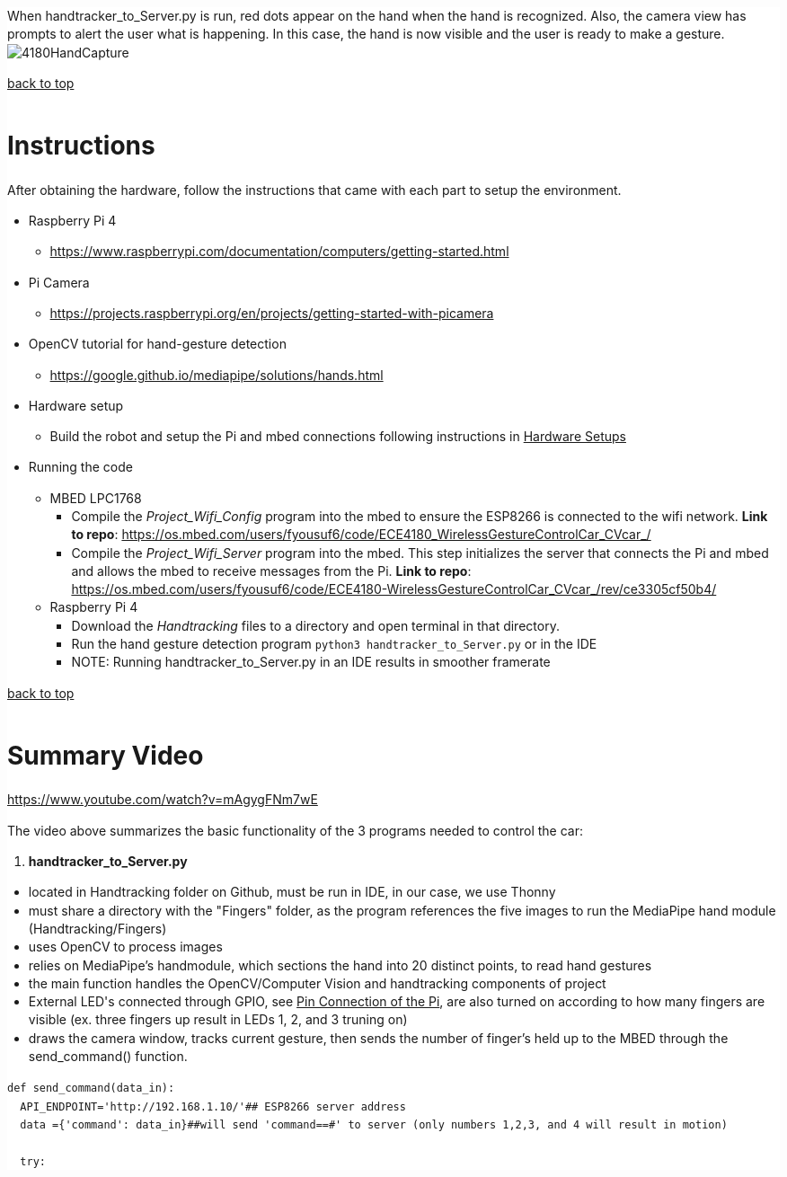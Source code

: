 When handtracker_to_Server.py is run, red dots appear on the hand when the hand is recognized. Also, the camera view has prompts to alert the user what is happening. In this case, the hand is now visible and the user is ready to make a gesture.
![4180HandCapture](https://user-images.githubusercontent.com/48961286/145516818-f8dc7ac0-6c26-4e83-aff4-f62e1844fe4b.PNG)


[back to top](README.md#hand-gesture-controlled-robot-through-opencv-and-an-iot-webserver-cvcar)

# Instructions
After obtaining the hardware, follow the instructions that came with each part to setup the environment.

- Raspberry Pi 4
  - https://www.raspberrypi.com/documentation/computers/getting-started.html

- Pi Camera
  - https://projects.raspberrypi.org/en/projects/getting-started-with-picamera

- OpenCV tutorial for hand-gesture detection
  - https://google.github.io/mediapipe/solutions/hands.html

- Hardware setup
  - Build the robot and setup the Pi and mbed connections following instructions in [Hardware Setups](README.md#hardware-setups)

- Running the code
  - MBED LPC1768
    - Compile the *Project_Wifi_Config* program into the mbed to ensure the ESP8266 is connected to the wifi network. **Link to repo**: https://os.mbed.com/users/fyousuf6/code/ECE4180_WirelessGestureControlCar_CVcar_/
    - Compile the *Project_Wifi_Server* program into the mbed. This step initializes the server that connects the Pi and mbed and allows the mbed to receive messages from the Pi. **Link to repo**: https://os.mbed.com/users/fyousuf6/code/ECE4180-WirelessGestureControlCar_CVcar_/rev/ce3305cf50b4/
  - Raspberry Pi 4
    - Download the *Handtracking* files to a directory and open terminal in that directory.
    - Run the hand gesture detection program ```python3 handtracker_to_Server.py``` or in the IDE
    - NOTE: Running handtracker_to_Server.py in an IDE results in smoother framerate
  

[back to top](README.md#hand-gesture-controlled-robot-through-opencv-and-an-iot-webserver-cvcar)

# Summary Video

https://www.youtube.com/watch?v=mAgygFNm7wE

The video above summarizes the basic functionality of the 3 programs needed to control the car:
1. **handtracker_to_Server.py**
  - located in Handtracking folder on Github, must be run in IDE, in our case, we use Thonny
  - must share a directory with the "Fingers" folder, as the program references the five images to run the MediaPipe hand module (Handtracking/Fingers)
  - uses OpenCV to process images
  - relies on MediaPipe’s handmodule, which sections the hand into 20 distinct points, to read hand gestures
  - the main function handles the OpenCV/Computer Vision and handtracking components of project
  - External LED's connected through GPIO, see [Pin Connection of the Pi](README.md#pin-connection-of-the-pi), are also turned on according to how many fingers are visible (ex. three fingers up result in LEDs 1, 2, and 3 truning on)
  - draws the camera window, tracks current gesture, then sends the number of finger’s held up to the MBED through the send_command() function.
  ```
  def send_command(data_in):
    API_ENDPOINT='http://192.168.1.10/'## ESP8266 server address
    data ={'command': data_in}##will send 'command==#' to server (only numbers 1,2,3, and 4 will result in motion)
    
    try:
  ```